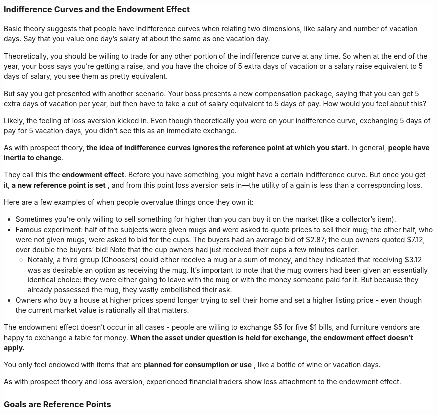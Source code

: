 ### Indifference Curves and the Endowment Effect

Basic theory suggests that people have indifference curves when relating two dimensions, like salary and number of vacation days. Say that you value one day’s salary at about the same as one vacation day.

Theoretically, you should be willing to trade for any other portion of the indifference curve at any time. So when at the end of the year, your boss says you’re getting a raise, and you have the choice of 5 extra days of vacation or a salary raise equivalent to 5 days of salary, you see them as pretty equivalent.

But say you get presented with another scenario. Your boss presents a new compensation package, saying that you can get 5 extra days of vacation per year, but then have to take a cut of salary equivalent to 5 days of pay. How would you feel about this?

Likely, the feeling of loss aversion kicked in. Even though theoretically you were on your indifference curve, exchanging 5 days of pay for 5 vacation days, you didn’t see this as an immediate exchange.

As with prospect theory, **the idea of indifference curves ignores the reference point at which you start**. In general, **people have inertia to change**.

They call this the **endowment effect**. Before you have something, you might have a certain indifference curve. But once you get it, **a new reference point is set** , and from this point loss aversion sets in—the utility of a gain is less than a corresponding loss.

Here are a few examples of when people overvalue things once they own it:

  * Sometimes you’re only willing to sell something for higher than you can buy it on the market (like a collector’s item).
  * Famous experiment: half of the subjects were given mugs and were asked to quote prices to sell their mug; the other half, who were not given mugs, were asked to bid for the cups. The buyers had an average bid of $2.87; the cup owners quoted $7.12, over double the buyers’ bid! Note that the cup owners had just received their cups a few minutes earlier.
    * Notably, a third group (Choosers) could either receive a mug or a sum of money, and they indicated that receiving $3.12 was as desirable an option as receiving the mug. It’s important to note that the mug owners had been given an essentially identical choice: they were either going to leave with the mug or with the money someone paid for it. But because they already possessed the mug, they vastly embellished their ask.
  * Owners who buy a house at higher prices spend longer trying to sell their home and set a higher listing price - even though the current market value is rationally all that matters.



The endowment effect doesn’t occur in all cases - people are willing to exchange $5 for five $1 bills, and furniture vendors are happy to exchange a table for money. **When the asset under question is held for exchange, the endowment effect doesn’t apply.**

You only feel endowed with items that are **planned for consumption or use** , like a bottle of wine or vacation days.

As with prospect theory and loss aversion, experienced financial traders show less attachment to the endowment effect.

### Goals are Reference Points
